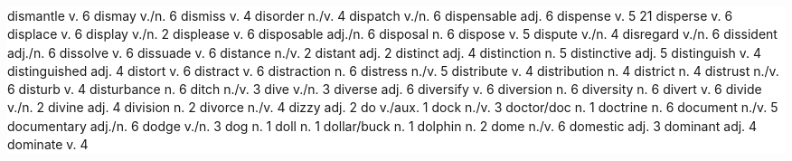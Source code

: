 dismantle v. 6
dismay v./n. 6
dismiss v. 4
disorder n./v. 4
dispatch v./n. 6
dispensable adj. 6
dispense v. 5
 21
disperse v. 6
displace v. 6
display v./n. 2
displease v. 6
disposable adj./n. 6
disposal n. 6
dispose v. 5
dispute v./n. 4
disregard v./n. 6
dissident adj./n. 6
dissolve v. 6
dissuade v. 6
distance n./v. 2
distant adj. 2
distinct adj. 4
distinction n. 5
distinctive adj. 5
distinguish v. 4
distinguished adj. 4
distort v. 6
distract v. 6
distraction n. 6
distress n./v. 5
distribute v. 4
distribution n. 4
district n. 4
distrust n./v. 6
disturb v. 4
disturbance n. 6
ditch n./v. 3
dive v./n. 3
diverse adj. 6
diversify v. 6
diversion n. 6
diversity n. 6
divert v. 6
divide v./n. 2
divine adj. 4
division n. 2
divorce n./v. 4
dizzy adj. 2
do v./aux. 1
dock n./v. 3
doctor/doc n. 1
doctrine n. 6
document n./v. 5
documentary adj./n. 6
dodge v./n. 3
dog n. 1
doll n. 1
dollar/buck n. 1
dolphin n. 2
dome n./v. 6
domestic adj. 3
dominant adj. 4
dominate v. 4